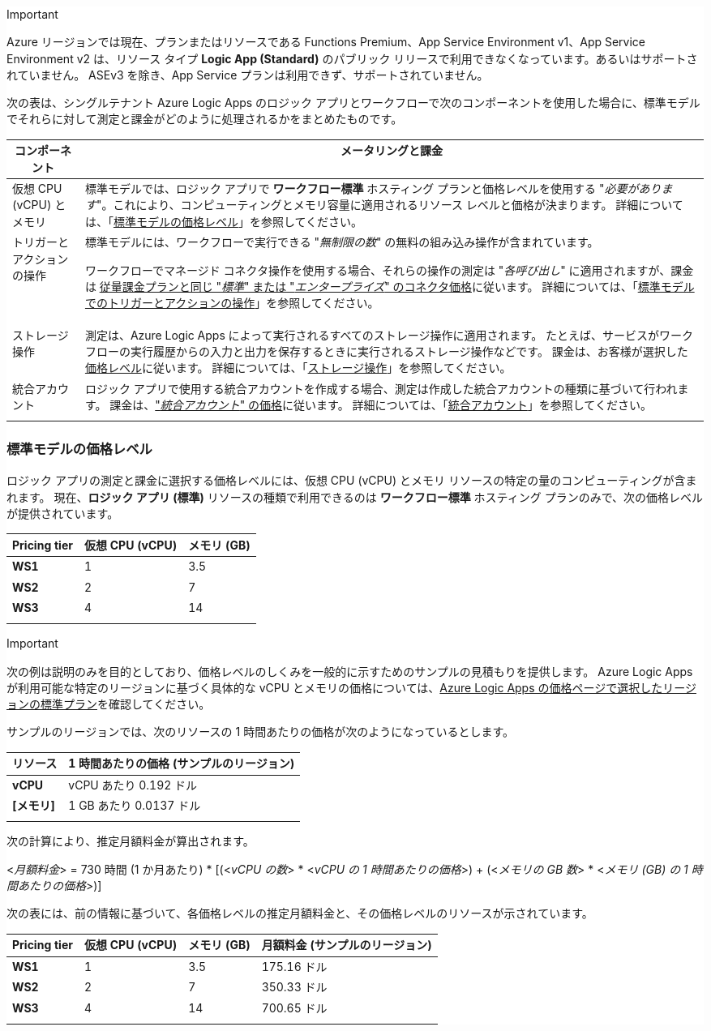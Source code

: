 > [!IMPORTANT]
> Azure リージョンでは現在、プランまたはリソースである Functions Premium、App Service Environment v1、App Service Environment v2 は、リソース タイプ **Logic App (Standard)** のパブリック リリースで利用できなくなっています。あるいはサポートされていません。 ASEv3 を除き、App Service プランは利用できず、サポートされていません。

次の表は、シングルテナント Azure Logic Apps のロジック アプリとワークフローで次のコンポーネントを使用した場合に、標準モデルでそれらに対して測定と課金がどのように処理されるかをまとめたものです。

| コンポーネント | メータリングと課金 |
|-----------|----------------------|
| 仮想 CPU (vCPU) とメモリ | 標準モデルでは、ロジック アプリで **ワークフロー標準** ホスティング プランと価格レベルを使用する "*必要があります*"。これにより、コンピューティングとメモリ容量に適用されるリソース レベルと価格が決まります。 詳細については、「[標準モデルの価格レベル](#standard-pricing-tiers)」を参照してください。 |
| トリガーとアクションの操作 | 標準モデルには、ワークフローで実行できる "*無制限の数*" の無料の組み込み操作が含まれています。 <p>ワークフローでマネージド コネクタ操作を使用する場合、それらの操作の測定は "*各呼び出し*" に適用されますが、課金は [従量課金プランと同じ "*標準*" または "*エンタープライズ*" のコネクタ価格](https://azure.microsoft.com/pricing/details/logic-apps)に従います。 詳細については、「[標準モデルでのトリガーとアクションの操作](#standard-operations)」を参照してください。 |
| ストレージ操作 | 測定は、Azure Logic Apps によって実行されるすべてのストレージ操作に適用されます。 たとえば、サービスがワークフローの実行履歴からの入力と出力を保存するときに実行されるストレージ操作などです。 課金は、お客様が選択した[価格レベル](#standard-pricing-tiers)に従います。 詳細については、「[ストレージ操作](#storage-operations)」を参照してください。 |
| 統合アカウント | ロジック アプリで使用する統合アカウントを作成する場合、測定は作成した統合アカウントの種類に基づいて行われます。 課金は、["*統合アカウント*" の価格](https://azure.microsoft.com/pricing/details/logic-apps/)に従います。 詳細については、「[統合アカウント](#integration-accounts)」を参照してください。 |
|||

<a name="standard-pricing-tiers"></a>

### <a name="pricing-tiers-in-the-standard-model"></a>標準モデルの価格レベル

ロジック アプリの測定と課金に選択する価格レベルには、仮想 CPU (vCPU) とメモリ リソースの特定の量のコンピューティングが含まれます。 現在、**ロジック アプリ (標準)** リソースの種類で利用できるのは **ワークフロー標準** ホスティング プランのみで、次の価格レベルが提供されています。

| Pricing tier | 仮想 CPU (vCPU) | メモリ (GB) |
|--------------|--------------------|-------------|
| **WS1** | 1 | 3.5 |
| **WS2** | 2 | 7 |
| **WS3** | 4 | 14 |
||||

> [!IMPORTANT]
>
> 次の例は説明のみを目的としており、価格レベルのしくみを一般的に示すためのサンプルの見積もりを提供します。 
> Azure Logic Apps が利用可能な特定のリージョンに基づく具体的な vCPU とメモリの価格については、[Azure Logic Apps の価格ページで選択したリージョンの標準プラン](https://azure.microsoft.com/pricing/details/logic-apps/)を確認してください。
>
> サンプルのリージョンでは、次のリソースの 1 時間あたりの価格が次のようになっているとします。
>
> | リソース | 1 時間あたりの価格 (サンプルのリージョン) |
> |----------|-----------------------------|
> | **vCPU** | vCPU あたり 0.192 ドル |
> | **[メモリ]** | 1 GB あたり 0.0137 ドル |
> |||
>
> 次の計算により、推定月額料金が算出されます。
>
> <*月額料金*> = 730 時間 (1 か月あたり) * [(<*vCPU の数*> * <*vCPU の 1 時間あたりの価格*>) + (<*メモリの GB 数*> * <*メモリ (GB) の 1 時間あたりの価格*>)]
>
> 次の表には、前の情報に基づいて、各価格レベルの推定月額料金と、その価格レベルのリソースが示されています。
>
> | Pricing tier | 仮想 CPU (vCPU) | メモリ (GB) | 月額料金 (サンプルのリージョン) |
> |--------------|--------------------|-------------|------------------------------|
> | **WS1** | 1 | 3.5 | 175.16 ドル |
> | **WS2** | 2 | 7 | 350.33 ドル |
> | **WS3** | 4 | 14 | 700.65 ドル |
> |||||
